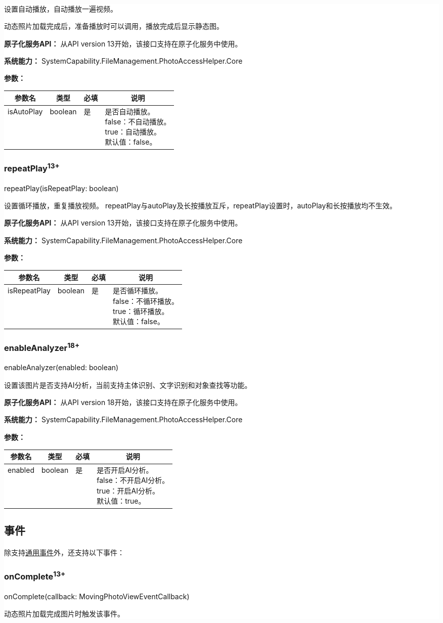 设置自动播放，自动播放一遍视频。

动态照片加载完成后，准备播放时可以调用，播放完成后显示静态图。

**原子化服务API：** 从API version 13开始，该接口支持在原子化服务中使用。

**系统能力：** SystemCapability.FileManagement.PhotoAccessHelper.Core

**参数：**


| 参数名  | 类型    | 必填 | 说明                         |
| ------- | ------- | ---- | ---------------------------- |
| isAutoPlay| boolean| 是   | 是否自动播放。<br/>false：不自动播放。<br/>true：自动播放。<br/>默认值：false。|

### repeatPlay<sup>13+</sup>

repeatPlay(isRepeatPlay: boolean)

设置循环播放，重复播放视频。 repeatPlay与autoPlay及长按播放互斥，repeatPlay设置时，autoPlay和长按播放均不生效。

**原子化服务API：** 从API version 13开始，该接口支持在原子化服务中使用。

**系统能力：** SystemCapability.FileManagement.PhotoAccessHelper.Core

**参数：**


| 参数名  | 类型    | 必填 | 说明                         |
| ------- | ------- | ---- | ---------------------------- |
| isRepeatPlay| boolean| 是   | 是否循环播放。<br/>false：不循环播放。<br/>true：循环播放。<br/>默认值：false。|

### enableAnalyzer<sup>18+</sup> 

enableAnalyzer(enabled: boolean)

设置该图片是否支持AI分析，当前支持主体识别、文字识别和对象查找等功能。

**原子化服务API：** 从API version 18开始，该接口支持在原子化服务中使用。

**系统能力：** SystemCapability.FileManagement.PhotoAccessHelper.Core

**参数：**


| 参数名  | 类型    | 必填 | 说明                         |
| ------- | ------- | ---- | ---------------------------- |
| enabled| boolean| 是   | 是否开启AI分析。<br/>false：不开启AI分析。<br/>true：开启AI分析。<br/>默认值：true。|

## 事件

除支持[通用事件](../apis-arkui/arkui-ts/ts-component-general-events.md)外，还支持以下事件：

### onComplete<sup>13+</sup>

onComplete(callback: MovingPhotoViewEventCallback)

动态照片加载完成图片时触发该事件。

